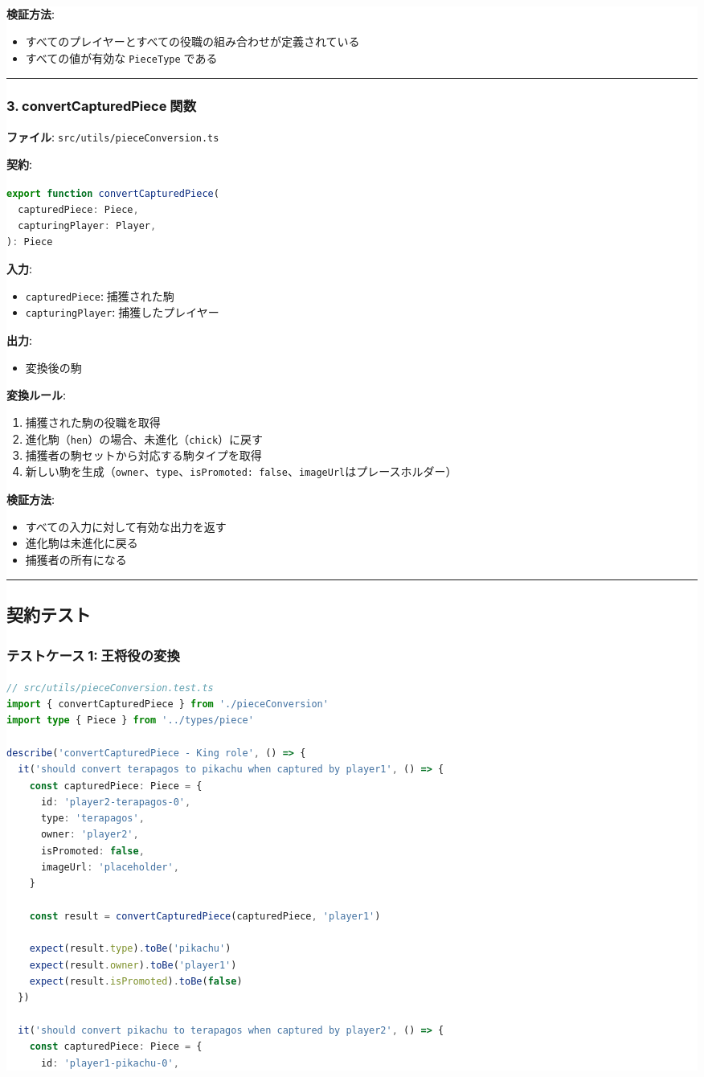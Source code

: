 **検証方法**:
- すべてのプレイヤーとすべての役職の組み合わせが定義されている
- すべての値が有効な `PieceType` である

---

### 3. convertCapturedPiece 関数

**ファイル**: `src/utils/pieceConversion.ts`

**契約**:
```typescript
export function convertCapturedPiece(
  capturedPiece: Piece,
  capturingPlayer: Player,
): Piece
```

**入力**:
- `capturedPiece`: 捕獲された駒
- `capturingPlayer`: 捕獲したプレイヤー

**出力**:
- 変換後の駒

**変換ルール**:
1. 捕獲された駒の役職を取得
2. 進化駒（`hen`）の場合、未進化（`chick`）に戻す
3. 捕獲者の駒セットから対応する駒タイプを取得
4. 新しい駒を生成（`owner`、`type`、`isPromoted: false`、`imageUrl`はプレースホルダー）

**検証方法**:
- すべての入力に対して有効な出力を返す
- 進化駒は未進化に戻る
- 捕獲者の所有になる

---

## 契約テスト

### テストケース 1: 王将役の変換

```typescript
// src/utils/pieceConversion.test.ts
import { convertCapturedPiece } from './pieceConversion'
import type { Piece } from '../types/piece'

describe('convertCapturedPiece - King role', () => {
  it('should convert terapagos to pikachu when captured by player1', () => {
    const capturedPiece: Piece = {
      id: 'player2-terapagos-0',
      type: 'terapagos',
      owner: 'player2',
      isPromoted: false,
      imageUrl: 'placeholder',
    }

    const result = convertCapturedPiece(capturedPiece, 'player1')

    expect(result.type).toBe('pikachu')
    expect(result.owner).toBe('player1')
    expect(result.isPromoted).toBe(false)
  })

  it('should convert pikachu to terapagos when captured by player2', () => {
    const capturedPiece: Piece = {
      id: 'player1-pikachu-0',
```